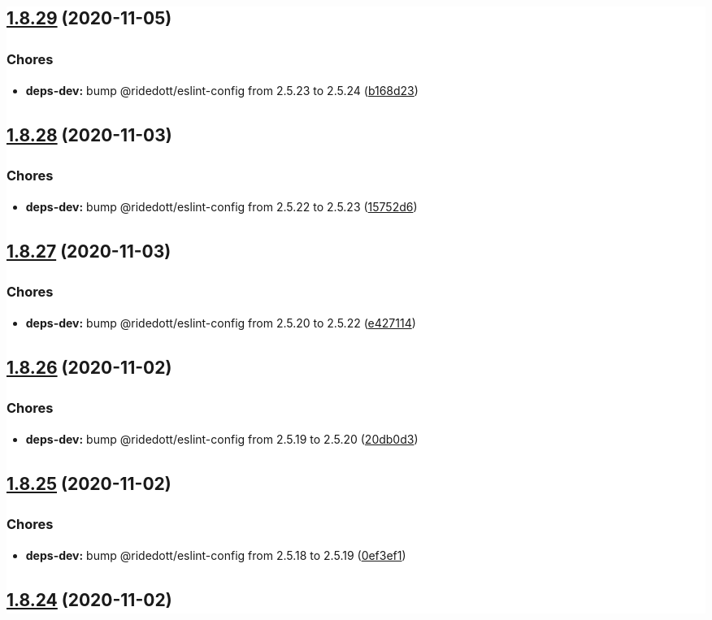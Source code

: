 ## [1.8.29](https://github.com/ridedott/merge-me-action/compare/v1.8.28...v1.8.29) (2020-11-05)

### Chores

- **deps-dev:** bump @ridedott/eslint-config from 2.5.23 to 2.5.24
  ([b168d23](https://github.com/ridedott/merge-me-action/commit/b168d23304884b83444d60f90a387b556f33dc4c))

## [1.8.28](https://github.com/ridedott/merge-me-action/compare/v1.8.27...v1.8.28) (2020-11-03)

### Chores

- **deps-dev:** bump @ridedott/eslint-config from 2.5.22 to 2.5.23
  ([15752d6](https://github.com/ridedott/merge-me-action/commit/15752d6d8fc8e63d6ca8980cc10bc1c29f0e1c98))

## [1.8.27](https://github.com/ridedott/merge-me-action/compare/v1.8.26...v1.8.27) (2020-11-03)

### Chores

- **deps-dev:** bump @ridedott/eslint-config from 2.5.20 to 2.5.22
  ([e427114](https://github.com/ridedott/merge-me-action/commit/e427114abda4c63dddd3af9aa1cd9b5d5ff57896))

## [1.8.26](https://github.com/ridedott/merge-me-action/compare/v1.8.25...v1.8.26) (2020-11-02)

### Chores

- **deps-dev:** bump @ridedott/eslint-config from 2.5.19 to 2.5.20
  ([20db0d3](https://github.com/ridedott/merge-me-action/commit/20db0d3822a19896ddacacc07e60b24d895f83f9))

## [1.8.25](https://github.com/ridedott/merge-me-action/compare/v1.8.24...v1.8.25) (2020-11-02)

### Chores

- **deps-dev:** bump @ridedott/eslint-config from 2.5.18 to 2.5.19
  ([0ef3ef1](https://github.com/ridedott/merge-me-action/commit/0ef3ef14d1e82c7b1e09b37c2b30bd9cdec4f0c0))

## [1.8.24](https://github.com/ridedott/merge-me-action/compare/v1.8.23...v1.8.24) (2020-11-02)
